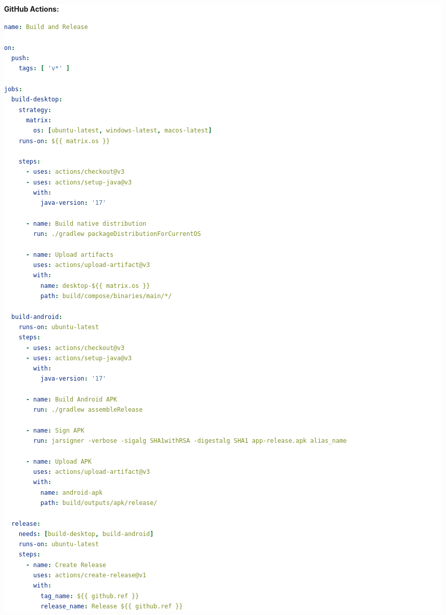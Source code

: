 **GitHub Actions:**

```yaml
name: Build and Release

on:
  push:
    tags: [ 'v*' ]

jobs:
  build-desktop:
    strategy:
      matrix:
        os: [ubuntu-latest, windows-latest, macos-latest]
    runs-on: ${{ matrix.os }}
    
    steps:
      - uses: actions/checkout@v3
      - uses: actions/setup-java@v3
        with:
          java-version: '17'
      
      - name: Build native distribution
        run: ./gradlew packageDistributionForCurrentOS
        
      - name: Upload artifacts
        uses: actions/upload-artifact@v3
        with:
          name: desktop-${{ matrix.os }}
          path: build/compose/binaries/main/*/

  build-android:
    runs-on: ubuntu-latest
    steps:
      - uses: actions/checkout@v3
      - uses: actions/setup-java@v3
        with:
          java-version: '17'
          
      - name: Build Android APK
        run: ./gradlew assembleRelease
        
      - name: Sign APK
        run: jarsigner -verbose -sigalg SHA1withRSA -digestalg SHA1 app-release.apk alias_name
        
      - name: Upload APK
        uses: actions/upload-artifact@v3
        with:
          name: android-apk
          path: build/outputs/apk/release/

  release:
    needs: [build-desktop, build-android]
    runs-on: ubuntu-latest
    steps:
      - name: Create Release
        uses: actions/create-release@v1
        with:
          tag_name: ${{ github.ref }}
          release_name: Release ${{ github.ref }}
```


[^1]: https://www.youtube.com/watch?v=bBW7e98pY8A
[^2]: https://lab314.brsu.by/kmp-lite/kmp2/2019/sum/LLM/LLModel.htm
[^3]: https://vc.ru/niksolovov/1775953-15-luchshih-neirosetei-i-ii-dlya-sozdaniya-tehnicheskih-zadanii-v-2025-godu
[^4]: https://t.me/s/mobiledevnews?after=3373
[^5]: https://vc.ru/id397548/1071689-instrukciya-po-napisaniyu-kachestvennogo-tehnicheskogo-zadaniya-dlya-razrabotchikov-it-produktov-na-osnove-modeli-gpt
[^6]: https://krasnoyarsk.hh.ru/employer/1740
[^7]: https://t.me/s/mobiledevnews
[^8]: https://boosty.to/mobiledev
[^9]: https://www.superjob.ru/resume/menedzher-kalendarno-setevogo-planirovaniya-55905270.html
[^10]: https://apptractor.ru/info/articles/clever-io-2024.html